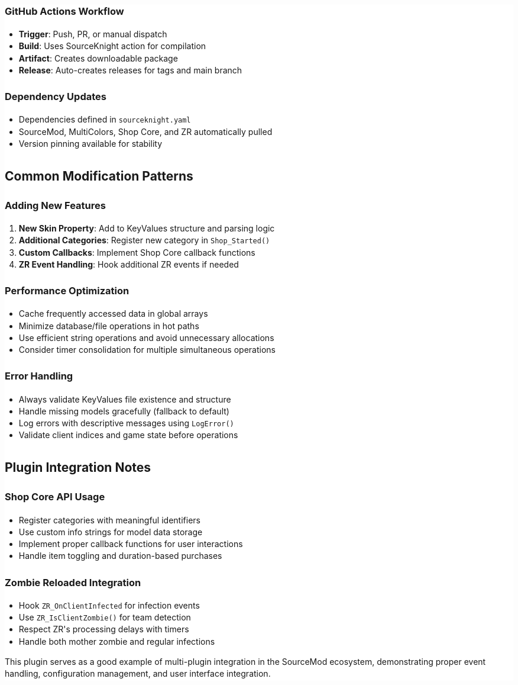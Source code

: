 ### GitHub Actions Workflow
- **Trigger**: Push, PR, or manual dispatch
- **Build**: Uses SourceKnight action for compilation
- **Artifact**: Creates downloadable package
- **Release**: Auto-creates releases for tags and main branch

### Dependency Updates
- Dependencies defined in `sourceknight.yaml`
- SourceMod, MultiColors, Shop Core, and ZR automatically pulled
- Version pinning available for stability

## Common Modification Patterns

### Adding New Features
1. **New Skin Property**: Add to KeyValues structure and parsing logic
2. **Additional Categories**: Register new category in `Shop_Started()`
3. **Custom Callbacks**: Implement Shop Core callback functions
4. **ZR Event Handling**: Hook additional ZR events if needed

### Performance Optimization
- Cache frequently accessed data in global arrays
- Minimize database/file operations in hot paths
- Use efficient string operations and avoid unnecessary allocations
- Consider timer consolidation for multiple simultaneous operations

### Error Handling
- Always validate KeyValues file existence and structure
- Handle missing models gracefully (fallback to default)
- Log errors with descriptive messages using `LogError()`
- Validate client indices and game state before operations

## Plugin Integration Notes

### Shop Core API Usage
- Register categories with meaningful identifiers
- Use custom info strings for model data storage
- Implement proper callback functions for user interactions
- Handle item toggling and duration-based purchases

### Zombie Reloaded Integration
- Hook `ZR_OnClientInfected` for infection events
- Use `ZR_IsClientZombie()` for team detection
- Respect ZR's processing delays with timers
- Handle both mother zombie and regular infections

This plugin serves as a good example of multi-plugin integration in the SourceMod ecosystem, demonstrating proper event handling, configuration management, and user interface integration.